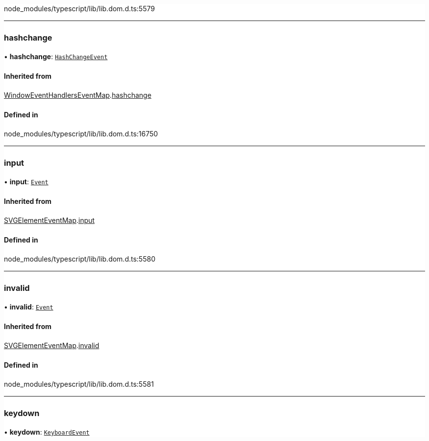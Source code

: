 node_modules/typescript/lib/lib.dom.d.ts:5579

___

### hashchange

• **hashchange**: [`HashChangeEvent`](../modules/annotation_annotation_layer_state._internal_.md#hashchangeevent)

#### Inherited from

[WindowEventHandlersEventMap](annotation_annotation_layer_state._internal_.WindowEventHandlersEventMap.md).[hashchange](annotation_annotation_layer_state._internal_.WindowEventHandlersEventMap.md#hashchange)

#### Defined in

node_modules/typescript/lib/lib.dom.d.ts:16750

___

### input

• **input**: [`Event`](../modules/annotation_annotation_layer_state._internal_.md#event)

#### Inherited from

[SVGElementEventMap](annotation_annotation_layer_state._internal_.SVGElementEventMap.md).[input](annotation_annotation_layer_state._internal_.SVGElementEventMap.md#input)

#### Defined in

node_modules/typescript/lib/lib.dom.d.ts:5580

___

### invalid

• **invalid**: [`Event`](../modules/annotation_annotation_layer_state._internal_.md#event)

#### Inherited from

[SVGElementEventMap](annotation_annotation_layer_state._internal_.SVGElementEventMap.md).[invalid](annotation_annotation_layer_state._internal_.SVGElementEventMap.md#invalid)

#### Defined in

node_modules/typescript/lib/lib.dom.d.ts:5581

___

### keydown

• **keydown**: [`KeyboardEvent`](../modules/annotation_annotation_layer_state._internal_.md#keyboardevent)
